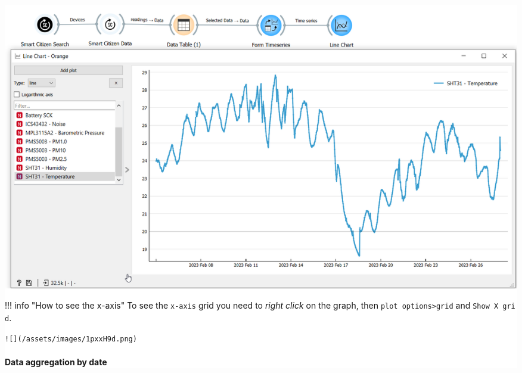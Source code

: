 ![](/assets/images/4peaS4J.png)

!!! info "How to see the x-axis"
    To see the `x-axis` grid you need to _right click_ on the graph, then `plot options>grid` and `Show X grid`.

    ![](/assets/images/1pxxH9d.png)

#### Data aggregation by date
